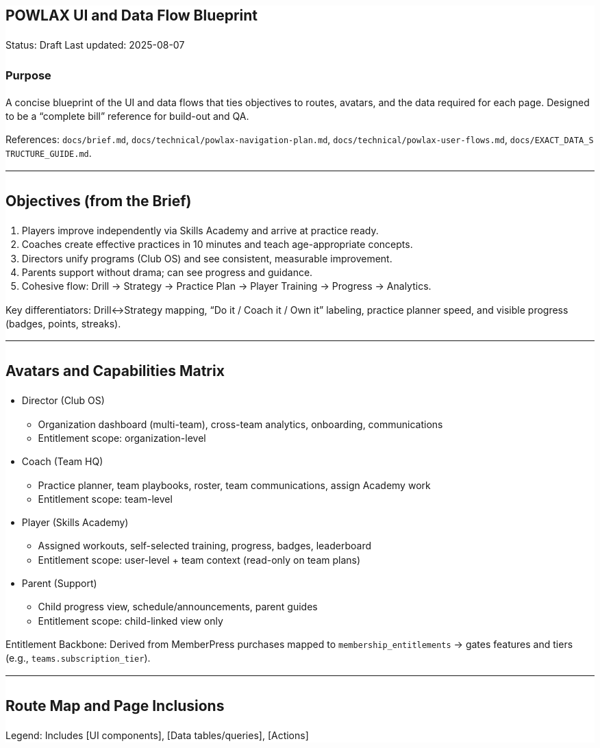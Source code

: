 ## POWLAX UI and Data Flow Blueprint

Status: Draft
Last updated: 2025-08-07

### Purpose
A concise blueprint of the UI and data flows that ties objectives to routes, avatars, and the data required for each page. Designed to be a “complete bill” reference for build-out and QA.

References: `docs/brief.md`, `docs/technical/powlax-navigation-plan.md`, `docs/technical/powlax-user-flows.md`, `docs/EXACT_DATA_STRUCTURE_GUIDE.md`.

---

## Objectives (from the Brief)

1) Players improve independently via Skills Academy and arrive at practice ready.
2) Coaches create effective practices in 10 minutes and teach age-appropriate concepts.
3) Directors unify programs (Club OS) and see consistent, measurable improvement.
4) Parents support without drama; can see progress and guidance.
5) Cohesive flow: Drill → Strategy → Practice Plan → Player Training → Progress → Analytics.

Key differentiators: Drill↔Strategy mapping, “Do it / Coach it / Own it” labeling, practice planner speed, and visible progress (badges, points, streaks).

---

## Avatars and Capabilities Matrix

- Director (Club OS)
  - Organization dashboard (multi-team), cross-team analytics, onboarding, communications
  - Entitlement scope: organization-level

- Coach (Team HQ)
  - Practice planner, team playbooks, roster, team communications, assign Academy work
  - Entitlement scope: team-level

- Player (Skills Academy)
  - Assigned workouts, self-selected training, progress, badges, leaderboard
  - Entitlement scope: user-level + team context (read-only on team plans)

- Parent (Support)
  - Child progress view, schedule/announcements, parent guides
  - Entitlement scope: child-linked view only

Entitlement Backbone: Derived from MemberPress purchases mapped to `membership_entitlements` → gates features and tiers (e.g., `teams.subscription_tier`).

---

## Route Map and Page Inclusions

Legend: Includes [UI components], [Data tables/queries], [Actions]
